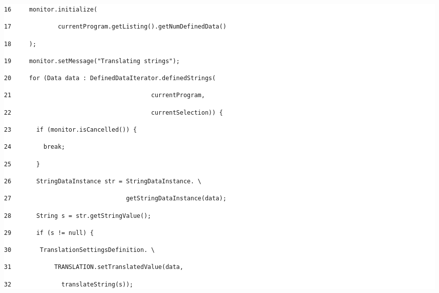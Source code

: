 ```
16     monitor.initialize(
```

```
17             currentProgram.getListing().getNumDefinedData()
```

```
18     );
```

```
19     monitor.setMessage("Translating strings");
```

```
20     for (Data data : DefinedDataIterator.definedStrings(
```

```
21                                       currentProgram,
```

```
22                                       currentSelection)) {
```

```
23       if (monitor.isCancelled()) {
```

```
24         break;
```

```
25       }
```

```
26       StringDataInstance str = StringDataInstance. \
```

```
27                                getStringDataInstance(data);
```

```
28       String s = str.getStringValue();
```

```
29       if (s != null) {
```

```
30 	      TranslationSettingsDefinition. \ 
```

```
31            TRANSLATION.setTranslatedValue(data,
```

```
32              translateString(s));
```
